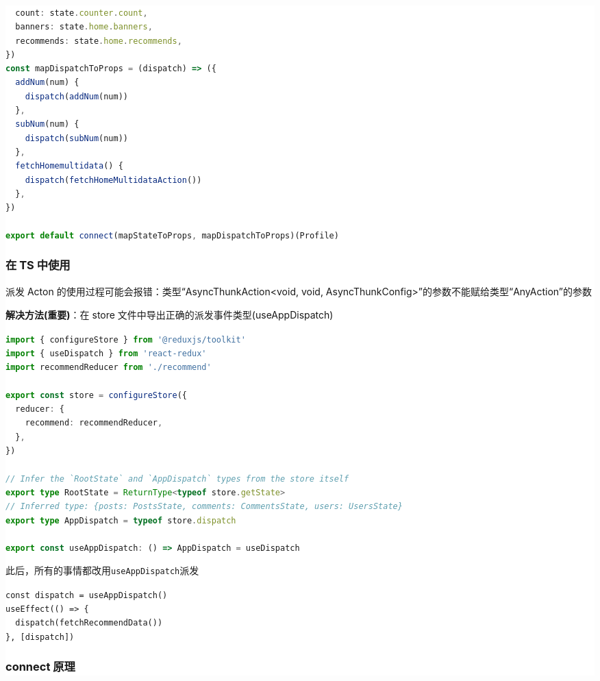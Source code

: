 ```jsx
  count: state.counter.count,
  banners: state.home.banners,
  recommends: state.home.recommends,
})
const mapDispatchToProps = (dispatch) => ({
  addNum(num) {
    dispatch(addNum(num))
  },
  subNum(num) {
    dispatch(subNum(num))
  },
  fetchHomemultidata() {
    dispatch(fetchHomeMultidataAction())
  },
})

export default connect(mapStateToProps, mapDispatchToProps)(Profile)
```

### 在 TS 中使用

派发 Acton 的使用过程可能会报错：类型“AsyncThunkAction<void, void, AsyncThunkConfig>”的参数不能赋给类型“AnyAction”的参数

**解决方法(重要)**：在 store 文件中导出正确的派发事件类型(useAppDispatch)

```ts
import { configureStore } from '@reduxjs/toolkit'
import { useDispatch } from 'react-redux'
import recommendReducer from './recommend'

export const store = configureStore({
  reducer: {
    recommend: recommendReducer,
  },
})

// Infer the `RootState` and `AppDispatch` types from the store itself
export type RootState = ReturnType<typeof store.getState>
// Inferred type: {posts: PostsState, comments: CommentsState, users: UsersState}
export type AppDispatch = typeof store.dispatch

export const useAppDispatch: () => AppDispatch = useDispatch
```

此后，所有的事情都改用`useAppDispatch`派发

```tsx
const dispatch = useAppDispatch()
useEffect(() => {
  dispatch(fetchRecommendData())
}, [dispatch])
```

### connect 原理
